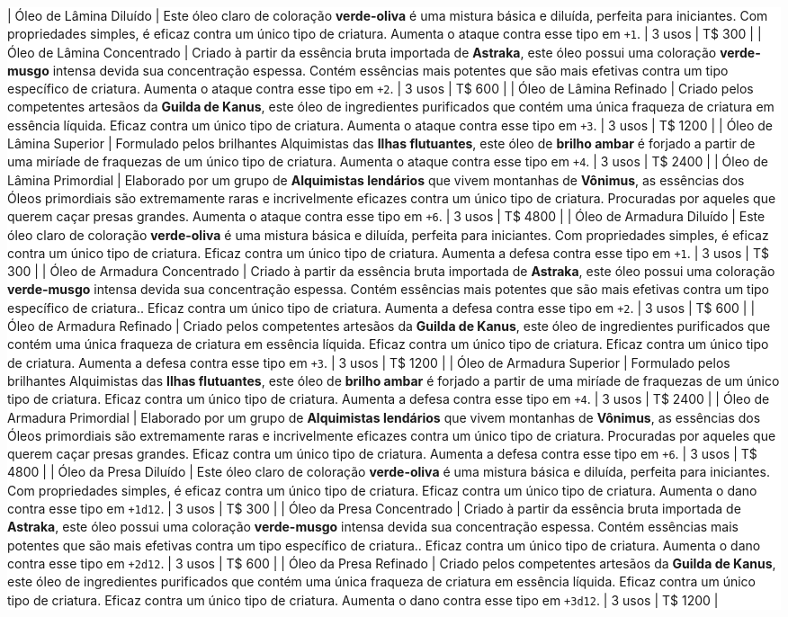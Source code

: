 | Óleo de Lâmina Diluído       | Este óleo claro de coloração **verde-oliva** é uma mistura básica e diluída, perfeita para iniciantes. Com propriedades simples, é eficaz contra um único tipo de criatura. Aumenta o ataque contra esse tipo em `+1`.                                                                                                                                    |       3 usos       | T$ 300                     |
| Óleo de Lâmina Concentrado   | Criado à partir da essência bruta importada de **Astraka**, este óleo possui uma coloração **verde-musgo** intensa devida sua concentração espessa. Contém essências mais potentes que são mais efetivas contra um tipo específico de criatura. Aumenta o ataque contra esse tipo em `+2`.                                                                |       3 usos       | T$ 600                     |
| Óleo de Lâmina Refinado      | Criado pelos competentes artesãos da **Guilda de Kanus**, este óleo  de ingredientes purificados que contém uma única fraqueza de criatura em essência líquida. Eficaz contra um único tipo de criatura. Aumenta o ataque contra esse tipo em `+3`.                                                                                                       |       3 usos       | T$ 1200                    |
| Óleo de Lâmina Superior      | Formulado pelos brilhantes Alquimistas das **Ilhas flutuantes**, este óleo de **brilho ambar** é forjado a partir de uma miríade de fraquezas de um único tipo de criatura. Aumenta o ataque contra esse tipo em `+4`.                                                                                                                                    |       3 usos       | T$ 2400                    |
| Óleo de Lâmina Primordial    | Elaborado por um grupo de **Alquimistas lendários** que vivem montanhas de **Vônimus**, as essências dos Óleos primordiais são extremamente raras e incrivelmente eficazes contra um único tipo de criatura. Procuradas por aqueles que querem caçar presas grandes. Aumenta o ataque contra esse tipo em `+6`.                                           |       3 usos       | T$ 4800                    |
| Óleo de Armadura Diluído     | Este óleo claro de coloração **verde-oliva** é uma mistura básica e diluída, perfeita para iniciantes. Com propriedades simples, é eficaz contra um único tipo de criatura. Eficaz contra um único tipo de criatura. Aumenta a defesa contra esse tipo em `+1`.                                                                                           |       3 usos       | T$ 300                     |
| Óleo de Armadura Concentrado | Criado à partir da essência bruta importada de **Astraka**, este óleo possui uma coloração **verde-musgo** intensa devida sua concentração espessa. Contém essências mais potentes que são mais efetivas contra um tipo específico de criatura.. Eficaz contra um único tipo de criatura. Aumenta a defesa contra esse tipo em `+2`.                      |       3 usos       | T$ 600                     |
| Óleo de Armadura Refinado    | Criado pelos competentes artesãos da **Guilda de Kanus**, este óleo  de ingredientes purificados que contém uma única fraqueza de criatura em essência líquida. Eficaz contra um único tipo de criatura. Eficaz contra um único tipo de criatura. Aumenta a defesa contra esse tipo em `+3`.                                                              |       3 usos       | T$ 1200                    |
| Óleo de Armadura Superior    | Formulado pelos brilhantes Alquimistas das **Ilhas flutuantes**, este óleo de **brilho ambar** é forjado a partir de uma miríade de fraquezas de um único tipo de criatura. Eficaz contra um único tipo de criatura. Aumenta a defesa contra esse tipo em `+4`.                                                                                           |       3 usos       | T$ 2400                    |
| Óleo de Armadura Primordial  | Elaborado por um grupo de **Alquimistas lendários** que vivem montanhas de **Vônimus**, as essências dos Óleos primordiais são extremamente raras e incrivelmente eficazes contra um único tipo de criatura. Procuradas por aqueles que querem caçar presas grandes. Eficaz contra um único tipo de criatura. Aumenta a defesa contra esse tipo em `+6`.  |       3 usos       | T$ 4800                    |
| Óleo da Presa Diluído        | Este óleo claro de coloração **verde-oliva** é uma mistura básica e diluída, perfeita para iniciantes. Com propriedades simples, é eficaz contra um único tipo de criatura. Eficaz contra um único tipo de criatura. Aumenta o dano contra esse tipo em `+1d12`.                                                                                          |       3 usos       | T$ 300                     |
| Óleo da Presa Concentrado    | Criado à partir da essência bruta importada de **Astraka**, este óleo possui uma coloração **verde-musgo** intensa devida sua concentração espessa. Contém essências mais potentes que são mais efetivas contra um tipo específico de criatura.. Eficaz contra um único tipo de criatura. Aumenta o dano contra esse tipo em `+2d12`.                     |       3 usos       | T$ 600                     |
| Óleo da Presa Refinado       | Criado pelos competentes artesãos da **Guilda de Kanus**, este óleo  de ingredientes purificados que contém uma única fraqueza de criatura em essência líquida. Eficaz contra um único tipo de criatura. Eficaz contra um único tipo de criatura. Aumenta o dano contra esse tipo em `+3d12`.                                                             |       3 usos       | T$ 1200                    |